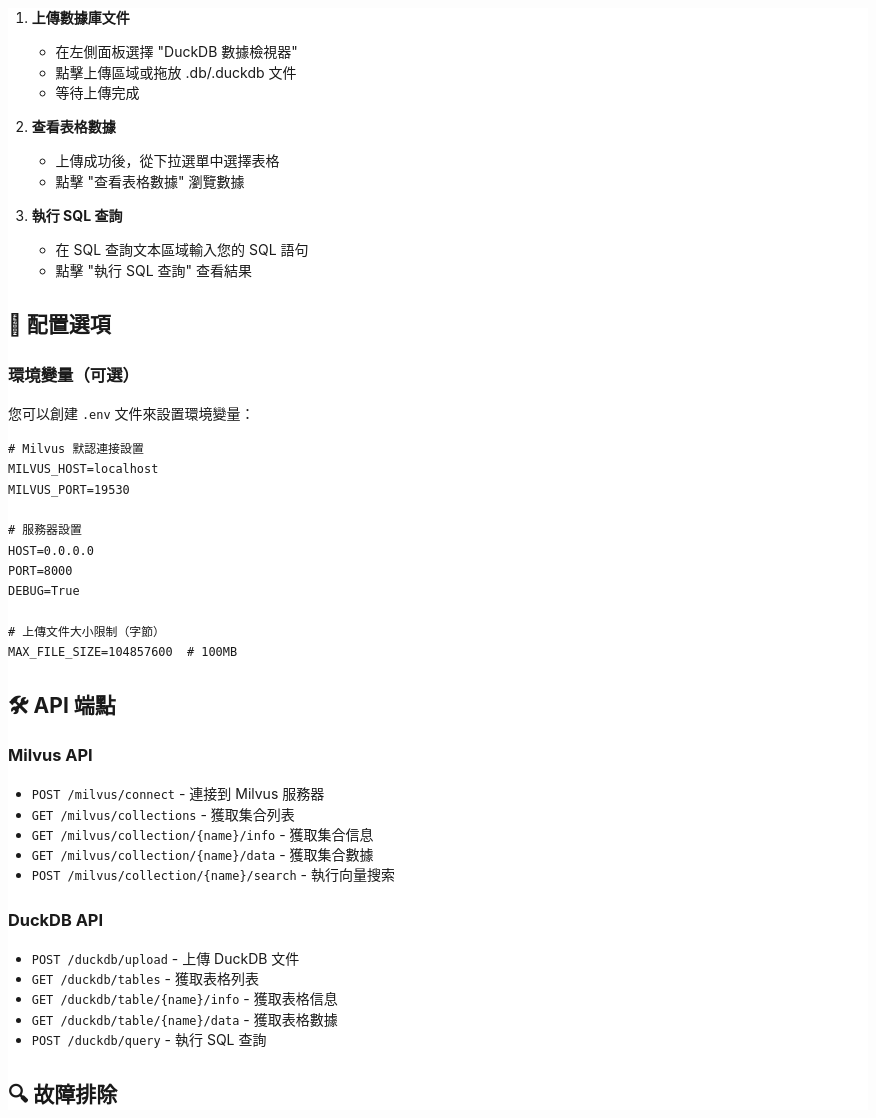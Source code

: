 1. **上傳數據庫文件**
   - 在左側面板選擇 "DuckDB 數據檢視器"
   - 點擊上傳區域或拖放 .db/.duckdb 文件
   - 等待上傳完成

2. **查看表格數據**
   - 上傳成功後，從下拉選單中選擇表格
   - 點擊 "查看表格數據" 瀏覽數據

3. **執行 SQL 查詢**
   - 在 SQL 查詢文本區域輸入您的 SQL 語句
   - 點擊 "執行 SQL 查詢" 查看結果

## 🔧 配置選項

### 環境變量（可選）

您可以創建 `.env` 文件來設置環境變量：

```env
# Milvus 默認連接設置
MILVUS_HOST=localhost
MILVUS_PORT=19530

# 服務器設置
HOST=0.0.0.0
PORT=8000
DEBUG=True

# 上傳文件大小限制（字節）
MAX_FILE_SIZE=104857600  # 100MB
```

## 🛠 API 端點

### Milvus API

- `POST /milvus/connect` - 連接到 Milvus 服務器
- `GET /milvus/collections` - 獲取集合列表
- `GET /milvus/collection/{name}/info` - 獲取集合信息
- `GET /milvus/collection/{name}/data` - 獲取集合數據
- `POST /milvus/collection/{name}/search` - 執行向量搜索

### DuckDB API

- `POST /duckdb/upload` - 上傳 DuckDB 文件
- `GET /duckdb/tables` - 獲取表格列表
- `GET /duckdb/table/{name}/info` - 獲取表格信息
- `GET /duckdb/table/{name}/data` - 獲取表格數據
- `POST /duckdb/query` - 執行 SQL 查詢

## 🔍 故障排除
